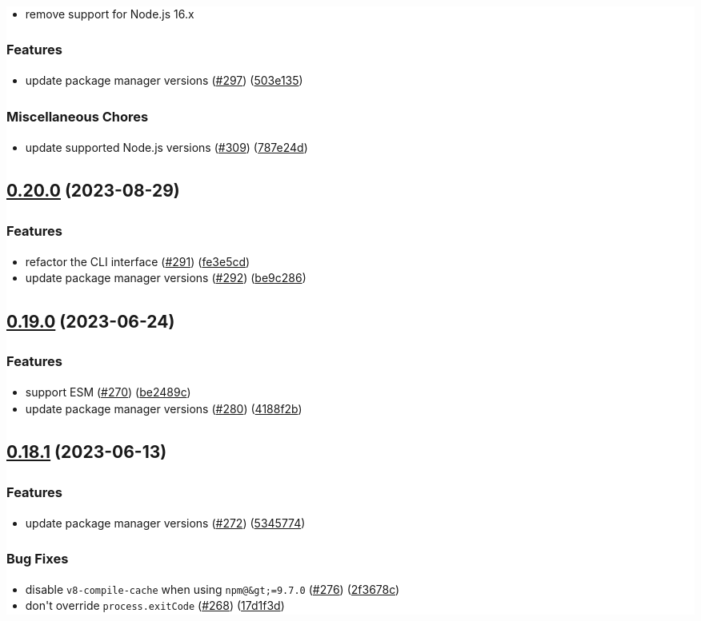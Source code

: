 * remove support for Node.js 16.x

### Features

* update package manager versions ([#297](https://github.com/nodejs/corepack/issues/297)) ([503e135](https://github.com/nodejs/corepack/commit/503e135878935cc881ebd94b48d5eca94ec4c27b))


### Miscellaneous Chores

* update supported Node.js versions ([#309](https://github.com/nodejs/corepack/issues/309)) ([787e24d](https://github.com/nodejs/corepack/commit/787e24df609513702eafcd8c6a5f03544d7d45cc))

## [0.20.0](https://github.com/nodejs/corepack/compare/v0.19.0...v0.20.0) (2023-08-29)


### Features

* refactor the CLI interface ([#291](https://github.com/nodejs/corepack/issues/291)) ([fe3e5cd](https://github.com/nodejs/corepack/commit/fe3e5cd86c45db0d87c7fdea87d57d59b0bdcb78))
* update package manager versions ([#292](https://github.com/nodejs/corepack/issues/292)) ([be9c286](https://github.com/nodejs/corepack/commit/be9c286846443ff03081e736fdf4a0ff031fbd38))

## [0.19.0](https://github.com/nodejs/corepack/compare/v0.18.1...v0.19.0) (2023-06-24)


### Features

* support ESM ([#270](https://github.com/nodejs/corepack/issues/270)) ([be2489c](https://github.com/nodejs/corepack/commit/be2489cd0aaabf26a019e1c089a3c8bcc329e94a))
* update package manager versions ([#280](https://github.com/nodejs/corepack/issues/280)) ([4188f2b](https://github.com/nodejs/corepack/commit/4188f2b4671228339fe16f9f566e7bac0c2c4f6d))

## [0.18.1](https://github.com/nodejs/corepack/compare/v0.18.0...v0.18.1) (2023-06-13)


### Features

* update package manager versions ([#272](https://github.com/nodejs/corepack/issues/272)) ([5345774](https://github.com/nodejs/corepack/commit/53457747a26a5de3debbd0d9282b338186bbd7c3))


### Bug Fixes

* disable `v8-compile-cache` when using `npm@&gt;=9.7.0` ([#276](https://github.com/nodejs/corepack/issues/276)) ([2f3678c](https://github.com/nodejs/corepack/commit/2f3678cd7915978f4e2ce7a32cbe5db58e9d0b8d))
* don't override `process.exitCode` ([#268](https://github.com/nodejs/corepack/issues/268)) ([17d1f3d](https://github.com/nodejs/corepack/commit/17d1f3dd41ef6127228d427fd5cca373d6c97f0f))
